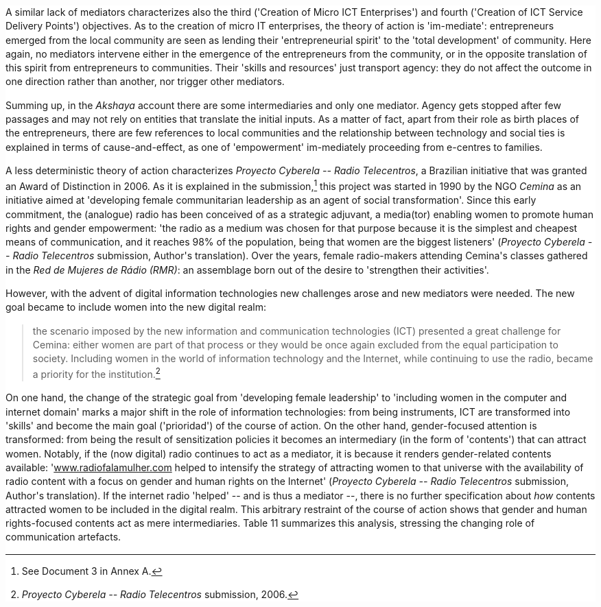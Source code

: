 A similar lack of mediators characterizes also the third ('Creation of
Micro ICT Enterprises') and fourth ('Creation of ICT Service Delivery
Points') objectives. As to the creation of micro IT enterprises, the
theory of action is 'im-mediate': entrepreneurs emerged from the local
community are seen as lending their 'entrepreneurial spirit' to the
'total development' of community. Here again, no mediators intervene
either in the emergence of the entrepreneurs from the community, or in
the opposite translation of this spirit from entrepreneurs to
communities. Their 'skills and resources' just transport agency: they do
not affect the outcome in one direction rather than another, nor trigger
other mediators.

Summing up, in the *Akshaya* account there are some intermediaries and
only one mediator. Agency gets stopped after few passages and may not
rely on entities that translate the initial inputs. As a matter of fact,
apart from their role as birth places of the entrepreneurs, there are
few references to local communities and the relationship between
technology and social ties is explained in terms of cause-and-effect, as
one of 'empowerment' im-mediately proceeding from e-centres to families.

A less deterministic theory of action characterizes *Proyecto Cyberela
-- Radio Telecentros*, a Brazilian initiative that was granted an Award
of Distinction in 2006. As it is explained in the submission,[^09chapter06_12] this
project was started in 1990 by the NGO *Cemina* as an initiative aimed
at 'developing female communitarian leadership as an agent of social
transformation'. Since this early commitment, the (analogue) radio has
been conceived of as a strategic adjuvant, a media(tor) enabling women
to promote human rights and gender empowerment: 'the radio as a medium
was chosen for that purpose because it is the simplest and cheapest
means of communication, and it reaches 98% of the population, being that
women are the biggest listeners' (*Proyecto Cyberela -- Radio
Telecentros* submission, Author's translation). Over the years, female
radio-makers attending Cemina's classes gathered in the *Red de Mujeres
de Rádio (RMR)*: an assemblage born out of the desire to 'strengthen
their activities'.

However, with the advent of digital information technologies new
challenges arose and new mediators were needed. The new goal became to
include women into the new digital realm:

> the scenario imposed by the new information and communication
> technologies (ICT) presented a great challenge for Cemina: either
> women are part of that process or they would be once again excluded
> from the equal participation to society. Including women in the world
> of information technology and the Internet, while continuing to use
> the radio, became a priority for the institution.[^09chapter06_13]

On one hand, the change of the strategic goal from 'developing female
leadership' to 'including women in the computer and internet domain'
marks a major shift in the role of information technologies: from being
instruments, ICT are transformed into 'skills' and become the main goal
('prioridad') of the course of action. On the other hand, gender-focused
attention is transformed: from being the result of sensitization
policies it becomes an intermediary (in the form of 'contents') that can
attract women. Notably, if the (now digital) radio continues to act as a
mediator, it is because it renders gender-related contents available:
'www.radiofalamulher.com helped to intensify the strategy of attracting
women to that universe with the availability of radio content with a
focus on gender and human rights on the Internet' (*Proyecto Cyberela --
Radio Telecentros* submission, Author's translation). If the internet
radio 'helped' -- and is thus a mediator --, there is no further
specification about *how* contents attracted women to be included in the
digital realm. This arbitrary restraint of the course of action shows
that gender and human rights-focused contents act as mere
intermediaries. Table 11 summarizes this analysis, stressing the
changing role of communication artefacts.

[^09chapter06_1]: "Noli me tangere" ("do not touch me") was the Latin transation of
[^09chapter06_2]: Haraway, Primate Visions.
[^09chapter06_3]: According to the French scholar, since the list of groupings
[^09chapter06_4]: Latour, Reassembling the Social, pp. 30-4.
[^09chapter06_5]: Addresser and Addressee designate the two subjects of a process of
[^09chapter06_6]: 'Articulation \[...\] does not expect accounts to converge into
[^09chapter06_7]: smart X tension/Tonga. Online submission, 2004. Author's italics
[^09chapter06_8]: smart X tension/Tonga. Online submission, 2004.
[^09chapter06_9]: What a better definition for the term 'stakeholder' than 'someone
[^09chapter06_10]: It is reported as Document 2 in Annex A.
[^09chapter06_11]: S. C. Strum, 'Un societé complexe sans culture materérielle: Le
[^09chapter06_12]: See Document 3 in Annex A.
[^09chapter06_13]: *Proyecto Cyberela -- Radio Telecentros* submission, 2006.
[^09chapter06_14]: *Proyecto Cyberela -- Radio Telecentros* submission, 2006.
[^09chapter06_15]: As it may be seen in Document 4 in Annex A, section 'Objectives'.
[^09chapter06_16]: The World Starts With Me submission, 2004.
[^09chapter06_17]: The World Starts With Me submission, 2004.
[^09chapter06_18]: The World Starts With Me submission, 2004.
[^09chapter06_19]: The World Starts With Me submission, 2004.
[^09chapter06_20]: The World Starts With Me submission, 2004.
[^09chapter06_21]: See discussion about FSF below. Even if I cannot account here for
[^09chapter06_22]: The World Starts With Me submission, 2004.
[^09chapter06_23]: The submission in reported in Annex A, Document 5.
[^09chapter06_24]: *canal\*ACCESSIBLE* submission, 2006. Author's translation.
[^09chapter06_25]: *canal\*ACCESSIBLE* submission, 2006. Author's translation.
[^09chapter06_26]: The Electronic Frontier Foundation won an Award of Distinction in
[^09chapter06_27]: Electronic Frontier Foundation submission, 2007.
[^09chapter06_28]: Richard Stallman's Free Software Foundation won an Award of
[^09chapter06_29]: Free Software Foundation submission, 2005.
[^09chapter06_30]: Telestreet was the Italian network of independent micro TV
[^09chapter06_31]: 'The Electronic Frontier Foundation was founded in July of 1990
[^09chapter06_32]: 'The Italian community of media-activists immediately felt the
[^09chapter06_33]: *EFF* submission, 2007.
[^09chapter06_34]: *EFF* submission, 2007.
[^09chapter06_35]: *EFF* submission, 2007.
[^09chapter06_36]: *FSF* submission, 2005.
[^09chapter06_37]: *FSF* submission, 2005.
[^09chapter06_38]: *FSF* submission, 2005.
[^09chapter06_39]: *FSF* submission, 2005.
[^09chapter06_40]: *FSF* submission, 2005.
[^09chapter06_41]: *Telestreet* submission, 2005.
[^09chapter06_42]: *Telestreet* submission, 2005.
[^09chapter06_43]: 'At the moment, Telestreet\'s web site presents some sections:
[^09chapter06_44]: *Telestreet* submission, 2005.
[^09chapter06_45]: *Telestreet* submission, 2005.
[^09chapter06_46]: 'The project consists of a very simple and cheap
[^09chapter06_47]: *Overmundo*'s submission is available as Document 10 in Annex A.
[^09chapter06_48]: *Overmundo* submission, 2007.
[^09chapter06_49]: *Overmundo* submission, 2007.
[^09chapter06_50]: See section 3.2.
[^09chapter06_51]: Akrich and Latour, 'A Summary of a Convenient Vocabulary for the
[^09chapter06_52]: Available as Document 11 in Annex A.
[^09chapter06_53]: *dotSUB* submission, 2007.
[^09chapter06_54]: *dotSUB* submission, 2007.
[^09chapter06_55]: Submission available as Document 12 in Annex A.
[^09chapter06_56]: *Open Clothes* submission, 2004.
[^09chapter06_57]: Haraway, Primate Visions.
